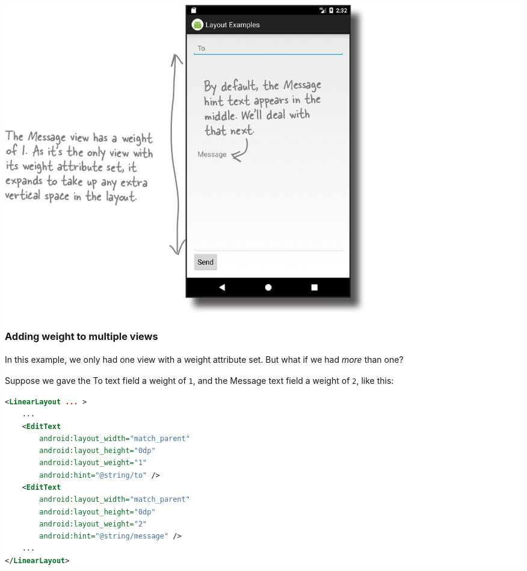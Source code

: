 ![](../../resources/images/android/00380.jpeg)

### Adding weight to multiple views

In this example, we only had one view with a weight attribute set. But what if we had _more_ than one?

Suppose we gave the To text field a weight of `1`, and the Message text field a weight of `2`, like this:

```xml
<LinearLayout ... >
    ...
    <EditText
        android:layout_width="match_parent"
        android:layout_height="0dp"
        android:layout_weight="1"
        android:hint="@string/to" />
    <EditText
        android:layout_width="match_parent"
        android:layout_height="0dp"
        android:layout_weight="2"
        android:hint="@string/message" />
    ...
</LinearLayout>
```
